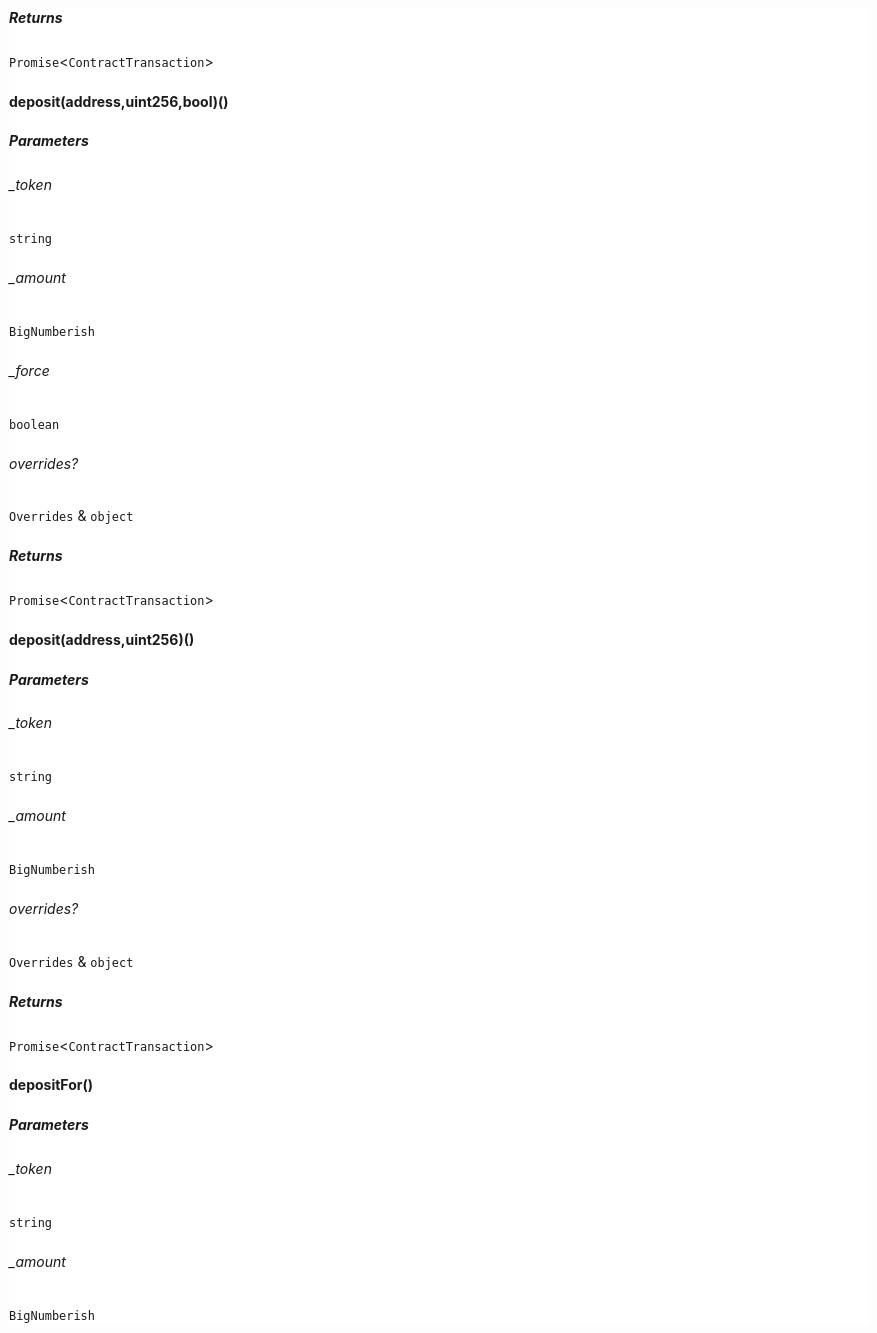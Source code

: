 ##### Returns

`Promise`\<`ContractTransaction`\>

#### deposit(address,uint256,bool)()

##### Parameters

###### \_token

`string`

###### \_amount

`BigNumberish`

###### \_force

`boolean`

###### overrides?

`Overrides` & `object`

##### Returns

`Promise`\<`ContractTransaction`\>

#### deposit(address,uint256)()

##### Parameters

###### \_token

`string`

###### \_amount

`BigNumberish`

###### overrides?

`Overrides` & `object`

##### Returns

`Promise`\<`ContractTransaction`\>

#### depositFor()

##### Parameters

###### \_token

`string`

###### \_amount

`BigNumberish`

